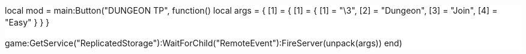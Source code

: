 local mod = main:Button("DUNGEON TP", function()
local args = {
    [1] = {
        [1] = {
            [1] = "\3",
            [2] = "Dungeon",
            [3] = "Join",
            [4] = "Easy"
        }
    }
}

game:GetService("ReplicatedStorage"):WaitForChild("RemoteEvent"):FireServer(unpack(args))
end)
